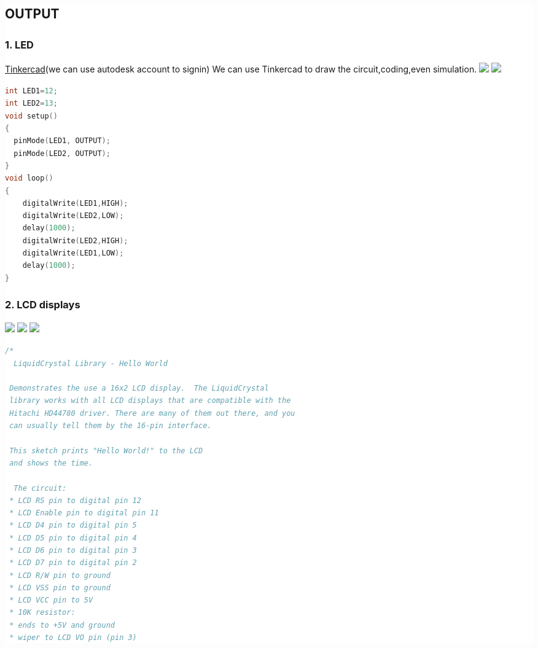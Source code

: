 
## OUTPUT

### 1. LED
[Tinkercad](https://www.tinkercad.com/)(we can use autodesk account to signin)
We can use Tinkercad to draw the circuit,coding,even simulation.
![](https://gitlab.com/picbed/bed/uploads/7d11837cdd18f5823c819aed39d3f9f5/1586871622107.jpg)
![](https://gitlab.com/picbed/bed/uploads/e864b069379a90bf83f9521268adfd73/Screen_Shot_2020-04-14_at_21.38.14.png)

```cpp
int LED1=12;
int LED2=13;
void setup()
{ 
  pinMode(LED1, OUTPUT); 
  pinMode(LED2, OUTPUT);   
}
void loop()
{
    digitalWrite(LED1,HIGH);
    digitalWrite(LED2,LOW);
    delay(1000);
    digitalWrite(LED2,HIGH);
    digitalWrite(LED1,LOW);
    delay(1000);
}
```


### 2.  LCD displays

![](https://gitlab.com/picbed/bed/uploads/f0a8abdb86a3dcc3fee68b1f7dc3af5b/lcd_photo.png)
![](https://gitlab.com/picbed/bed/uploads/b3403ee8256dd4ce28c61e31719b3377/LCD_Base_bb_Fritz.png)
![](https://gitlab.com/picbed/bed/uploads/1330716fffb7ce1d6e07ac6446c25863/LCD_Base_bb_Schem__1_.png)


```cpp
/*
  LiquidCrystal Library - Hello World

 Demonstrates the use a 16x2 LCD display.  The LiquidCrystal
 library works with all LCD displays that are compatible with the
 Hitachi HD44780 driver. There are many of them out there, and you
 can usually tell them by the 16-pin interface.

 This sketch prints "Hello World!" to the LCD
 and shows the time.

  The circuit:
 * LCD RS pin to digital pin 12
 * LCD Enable pin to digital pin 11
 * LCD D4 pin to digital pin 5
 * LCD D5 pin to digital pin 4
 * LCD D6 pin to digital pin 3
 * LCD D7 pin to digital pin 2
 * LCD R/W pin to ground
 * LCD VSS pin to ground
 * LCD VCC pin to 5V
 * 10K resistor:
 * ends to +5V and ground
 * wiper to LCD VO pin (pin 3)

```